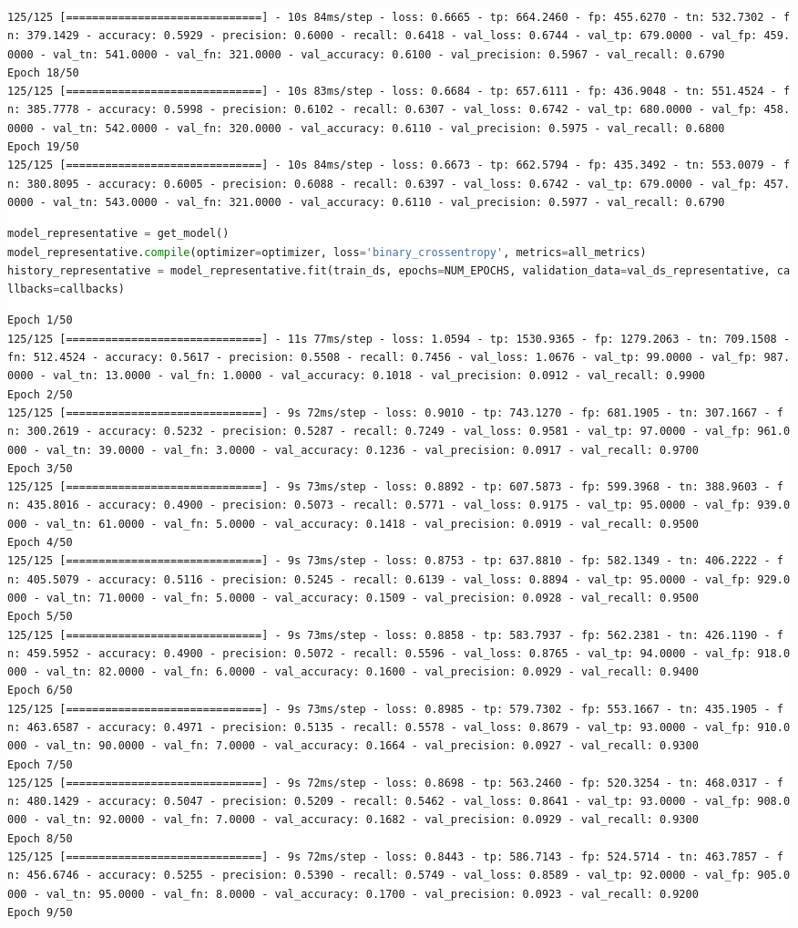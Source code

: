     125/125 [==============================] - 10s 84ms/step - loss: 0.6665 - tp: 664.2460 - fp: 455.6270 - tn: 532.7302 - fn: 379.1429 - accuracy: 0.5929 - precision: 0.6000 - recall: 0.6418 - val_loss: 0.6744 - val_tp: 679.0000 - val_fp: 459.0000 - val_tn: 541.0000 - val_fn: 321.0000 - val_accuracy: 0.6100 - val_precision: 0.5967 - val_recall: 0.6790
    Epoch 18/50
    125/125 [==============================] - 10s 83ms/step - loss: 0.6684 - tp: 657.6111 - fp: 436.9048 - tn: 551.4524 - fn: 385.7778 - accuracy: 0.5998 - precision: 0.6102 - recall: 0.6307 - val_loss: 0.6742 - val_tp: 680.0000 - val_fp: 458.0000 - val_tn: 542.0000 - val_fn: 320.0000 - val_accuracy: 0.6110 - val_precision: 0.5975 - val_recall: 0.6800
    Epoch 19/50
    125/125 [==============================] - 10s 84ms/step - loss: 0.6673 - tp: 662.5794 - fp: 435.3492 - tn: 553.0079 - fn: 380.8095 - accuracy: 0.6005 - precision: 0.6088 - recall: 0.6397 - val_loss: 0.6742 - val_tp: 679.0000 - val_fp: 457.0000 - val_tn: 543.0000 - val_fn: 321.0000 - val_accuracy: 0.6110 - val_precision: 0.5977 - val_recall: 0.6790
    


```python
model_representative = get_model()
model_representative.compile(optimizer=optimizer, loss='binary_crossentropy', metrics=all_metrics)
history_representative = model_representative.fit(train_ds, epochs=NUM_EPOCHS, validation_data=val_ds_representative, callbacks=callbacks)
```

    Epoch 1/50
    125/125 [==============================] - 11s 77ms/step - loss: 1.0594 - tp: 1530.9365 - fp: 1279.2063 - tn: 709.1508 - fn: 512.4524 - accuracy: 0.5617 - precision: 0.5508 - recall: 0.7456 - val_loss: 1.0676 - val_tp: 99.0000 - val_fp: 987.0000 - val_tn: 13.0000 - val_fn: 1.0000 - val_accuracy: 0.1018 - val_precision: 0.0912 - val_recall: 0.9900
    Epoch 2/50
    125/125 [==============================] - 9s 72ms/step - loss: 0.9010 - tp: 743.1270 - fp: 681.1905 - tn: 307.1667 - fn: 300.2619 - accuracy: 0.5232 - precision: 0.5287 - recall: 0.7249 - val_loss: 0.9581 - val_tp: 97.0000 - val_fp: 961.0000 - val_tn: 39.0000 - val_fn: 3.0000 - val_accuracy: 0.1236 - val_precision: 0.0917 - val_recall: 0.9700
    Epoch 3/50
    125/125 [==============================] - 9s 73ms/step - loss: 0.8892 - tp: 607.5873 - fp: 599.3968 - tn: 388.9603 - fn: 435.8016 - accuracy: 0.4900 - precision: 0.5073 - recall: 0.5771 - val_loss: 0.9175 - val_tp: 95.0000 - val_fp: 939.0000 - val_tn: 61.0000 - val_fn: 5.0000 - val_accuracy: 0.1418 - val_precision: 0.0919 - val_recall: 0.9500
    Epoch 4/50
    125/125 [==============================] - 9s 73ms/step - loss: 0.8753 - tp: 637.8810 - fp: 582.1349 - tn: 406.2222 - fn: 405.5079 - accuracy: 0.5116 - precision: 0.5245 - recall: 0.6139 - val_loss: 0.8894 - val_tp: 95.0000 - val_fp: 929.0000 - val_tn: 71.0000 - val_fn: 5.0000 - val_accuracy: 0.1509 - val_precision: 0.0928 - val_recall: 0.9500
    Epoch 5/50
    125/125 [==============================] - 9s 73ms/step - loss: 0.8858 - tp: 583.7937 - fp: 562.2381 - tn: 426.1190 - fn: 459.5952 - accuracy: 0.4900 - precision: 0.5072 - recall: 0.5596 - val_loss: 0.8765 - val_tp: 94.0000 - val_fp: 918.0000 - val_tn: 82.0000 - val_fn: 6.0000 - val_accuracy: 0.1600 - val_precision: 0.0929 - val_recall: 0.9400
    Epoch 6/50
    125/125 [==============================] - 9s 73ms/step - loss: 0.8985 - tp: 579.7302 - fp: 553.1667 - tn: 435.1905 - fn: 463.6587 - accuracy: 0.4971 - precision: 0.5135 - recall: 0.5578 - val_loss: 0.8679 - val_tp: 93.0000 - val_fp: 910.0000 - val_tn: 90.0000 - val_fn: 7.0000 - val_accuracy: 0.1664 - val_precision: 0.0927 - val_recall: 0.9300
    Epoch 7/50
    125/125 [==============================] - 9s 72ms/step - loss: 0.8698 - tp: 563.2460 - fp: 520.3254 - tn: 468.0317 - fn: 480.1429 - accuracy: 0.5047 - precision: 0.5209 - recall: 0.5462 - val_loss: 0.8641 - val_tp: 93.0000 - val_fp: 908.0000 - val_tn: 92.0000 - val_fn: 7.0000 - val_accuracy: 0.1682 - val_precision: 0.0929 - val_recall: 0.9300
    Epoch 8/50
    125/125 [==============================] - 9s 72ms/step - loss: 0.8443 - tp: 586.7143 - fp: 524.5714 - tn: 463.7857 - fn: 456.6746 - accuracy: 0.5255 - precision: 0.5390 - recall: 0.5749 - val_loss: 0.8589 - val_tp: 92.0000 - val_fp: 905.0000 - val_tn: 95.0000 - val_fn: 8.0000 - val_accuracy: 0.1700 - val_precision: 0.0923 - val_recall: 0.9200
    Epoch 9/50